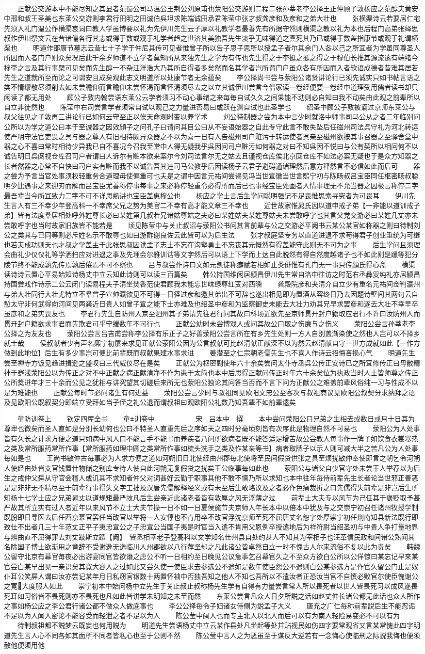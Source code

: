 　　正献公交游本中不能尽知之其显者范蜀公司马温公王荆公刘原甫也荥阳公交游则二程二张孙莘老李公择王正仲顾子敦杨应之范醇夫黄安中邢和叔王圣美也东莱公交游则李君行田明之田诚伯呉坦求陈端诚田承君陈莹中张才叔龚彦和及彦和之弟大壮也
　　张横渠诗云若要居仁宅先须入礼门温公作横渠哀词曰教人学虽博要以礼为先伊川先生云子厚以礼教学者最善先有所据守然则横渠之教以礼为本也后程门高弟张绎思叔作伊川祭文云在昔诸儒各行其志或得于数或观于礼学者趋之世济其美独吾先生淡乎无味得道之真死其乃已或得于数盖指康节或观于礼谓横渠也
　　明道作邵康节墓志云昔七十子学于仲尼其传可见者惟曾子所以告子思子思所以授孟子者尔其余门人各以己之所冝者为学虽同尊圣人所因而入者门户则众矣况后此千余岁师道不立学者莫知所从来独先生之学为有传也先生得之于李挺之挺之得之于穆伯长推其源流逺有端绪今穆李之言及其行事槩可见矣而先生醇一不杂汪洋浩大乃其所自得者多矣然而名其学者岂所谓门户虽众各有所因而入者欤语成德者昔难其居若先生之道就所至而论之可谓安且成矣观此志文明道所以处康节者无余蕴矣
　　李公择尚书尝与荥阳公诸贤讲论行已须先诚实只如书帖言语之类不情缪敬尽须削去如未尝瞻仰而言瞻仰未尝怀渴而言怀渴须尽去之以立其诚伊川尝言今僧家读一卷经便要一卷经中道理受用儒者读书却只闲读了都无用处
　　顾公子敦内翰尝语东莱公云学者须习不动心事绪之来每毎自试久久之间果能不动则必自知曰我不动矣由此观之前辈所以自立非徒然也
　　陈莹中右司尝言学者须常自试以观己之力量进否易曰或跃在渊自试也此圣学也
　　绍圣中顾公子敦被谪过京师东莱公与叔父往见之子敦再三讲论行已如何云守至正以俟天命观时变以养学术
　　刘公待制器之尝为本中言少时就洛中师事司马公从之者二年临别问公所以为学之道公曰本于至诚器之因效顔子之问孔子曰请问其目公曰从不妄语始器之自此专守此言不敢失坠后任磁州司法呉守礼为河北转运使严明守法官吏畏之呉与器之尊人有旧相待颇异众器之不以为喜一日有人告磁州司户赃污于转运使者呉亲至磁州欲按其事召器之至驿舍堂中器之心不喜曰常时相待少异我已自不喜况今召我至堂中人得无疑我乎呉因问司户赃污如何器之对曰不知呉因不悦曰与公有契所以相问何不以诚告明日呉阅视仓库召司户者谓曰人诉尔有赃本欲来案尔今刘司法言尔无之姑去且谨视仓库俟北京回仓库不如法必案无疑也于是众方知器之长者然器之心常不自快曰司户实有赃而我不以诚告吾其违司马公教乎后因读杨子云君子避碍通诸理然后意方释然言不必信如此而后可
　　器之尝为予言当官处事须权轻重务合道理毋使偏重可也夫是之谓中因言元祐间尝谒见冯当世宣徽当世言熙宁初与陈旸叔吕宝臣同任枢密旸叔聪明少比遇事之来迎刃而解而吕宝臣尤善称停事每事之来必称停轻重令必得所而后已也事经宝臣处画者人情事理无不允当器之因极言称停二字最吾辈当今所冝致力二字不可不详思熟讲也宝臣盖惠穆公也
　　杨应之学士言后生学问聪明强记不足畏惟思索寻究者为可畏耳
　　伊川先生言人有三不幸少年登高科一不幸席父兄之势为美官二不幸有高才能文章三不幸也
　　近世故家惟晁氏因以道申戒子弟【一非能以道训戒子弟】皆有法度羣居相处呼外姓尊长必曰某姓第几叔若兄诸姑尊姑之夫必曰某姓姑夫某姓尊姑夫未尝敢呼字也其言父党交游必曰某姓几丈亦未尝敢呼字也当时故家旧族皆不能若是
　　顷见陈莹中与关止叔沼与荥阳公书问其言前辈与公之交游必平阙书云某公某官如称器之则曰待制刘公之类其与已同等则必斥姓名示不敢尊也如曰游酢谢良佐云此皆可以为后生法
　　张才叔庭坚专务以直道进退不求苟得君子创业垂统为可继也若夫成功则天也才叔之学盖主于此张思叔因读孟子志士不忘在沟壑勇士不忘丧其元慨然有得盖能守此则无不可为之事
　　后生学问且须理会曲礼少仪仪礼等学洒扫应对进退之事及先理会尔雅训诂等文字然后可以语上下学而上达自此脱然有得自然度越诸子也不如此则是躐等犯分陵节终不能成孰先传焉孰后倦焉不可不察也
　　吕与叔尝作诗曰文如元凯徒称癖赋若相如止类俳惟有孔门无一事只传顔氏得心斋
　　横渠读诗诗云置心平易始知诗杨丈中立云知此诗则可以读三百篇矣
　　韩公持国维闲居颍昌伊川先生常自洛中往访之时范右丞彝叟纯礼亦居颍昌持国尝戏作诗示二公云闭门读易程夫子清坐焚香范使君顾我未能忘世味绿尊红芰对西曛
　　龚殿院彦和夬清介自立少有重名元祐间佥判瀛州与弟大壮同行大壮尤特立不羣曾子宣帅瀛欲见不可得一日径过彦和邀其弟出不可辞也遂出相见即为置酒从容终日乃去因题诗壁间其两句云自慙太守非何武得向河间见两龚近日贵人如曾子宣之能下士亦难及也绍圣中彦和为监察御史未能去大壮力劝其兄早求罢彦和遂去大壮不幸早卒虽彦和之弟实畏友也
　　李君行先生自防州入京至泗州其子弟请先往君行问其故曰科场近欲先至京师贯开封户籍取应君行不许曰汝防州人而贯开封户籍欲求事君而先欺君可乎宁缓数年不可行也
　　正献公幼时未尝博戏人或问其故公曰取之伤廉与之伤义
　　荥阳公尝言孙莘老李公择之为友友也
　　荥阳公尝言吕吉甫尝称李公择有乐正子之好善荥阳公尝言所在有乡先生处则一方人自别盖渐染使之然也人岂可以不择乡就士哉
　　侯叔献者少有声名熈宁初屡来求见正献公荥阳公因为公言叔献可比赵清献正献深不以为然云赵清献自守一世方成就如此【一作方做到此地位】后生有多少事岂可便比前辈既而叔献果建水事求进
　　姜潜至之仁宗朝老儒先生也不喜人作诗云招悔吝损心气
　　明道先生尝至禅寺方饭见趋进揖逊之盛叹曰三代威仪尽在是矣
　　正献公为枢密副使年六十余矣尝问太仆寺丞呉公传正安诗已之所冝修传正曰毋敝精神于蹇浅荥阳公以为传正之对不中正献之病正献清净不作为患于太简也本中后思得正献问传正时年六十余矣位为执政当时人士皆师尊之传正公所奬进年才三十余而公见之犹相与讲究望其切磋后来所无也荥阳公独论其问答当否而不言下问为正献公之难盖前辈风俗纯一习与性成不以是为难能也
　　正献公毎时节必问诸生有何进益
　　荥阳公尝言少时与叔祖同见欧阳文忠公至客次与叔祖商议见欧阳公叙契分求纳拜之语及见欧阳公既叙契分即端立受拜如当子侄之礼公退而谓叔祖曰观欧阳公礼数乃知吾辈不如前辈逺矣

　　童防训卷上
　　钦定四库全书
　　童训卷中　　　　　　宋　吕本中　撰
　　本中尝问荥阳公曰兄弟之生相去或数日或月十日其为尊卑也微矣而圣人直如是分别长幼何也公曰不特圣人直重先后之序如天之四时分毫顷刻皆有次序此是物理自然不可易也
　　荥阳公为人处事皆有久长之计求方便之道只如病中风人口不能言手不能书而养疾者乃问所欲病者既不能答适足增苦故公尝教人毎事作一牌子如饮食衣裳寒热之类及常所服药常所作事【常所服药如理中圆之类常所作事如梳头洗手之类及作某亲等书】病者取牌子以示人则可减大半之苦凡公为人处事毎如是也
　　王尚书敏仲古毎事必为人求方便之道如河朔旧日北使经由州郡毎北使将至民间假贷供张之具至烦扰敏仲奉使即言之朝乞令河朔人使经由处皆支官钱置什物储之别库专待人使自此河朔无复假贷之扰矣王公临事毎如此也
　　荥阳公与诸父自少官守处未尝干人举荐以为后生之戒仲父舜从守官会稽人或讥其不求知者仲父对词甚好云勤于职事其他不敢不慎乃所以求知也本中往年毎侍前辈先生长者论当世邪正善恶是是非非无不精尽至于前辈行事得失文字工拙及汉唐先儒解释经义或有未至后生敢略议及之者必作色痛裁折之曰先儒得失前辈是非岂后生所知杨十七学士应之兄弟晁丈以道规矩最严故凡后生尝亲近此诸老者皆有敦厚之风无浮薄之过
　　前辈士大夫专以风节为己任其于褒贬取予甚严故其所立实有过人者近年以来风节不立士大夫节操一日不如一日夏侯旄节夫京师人年长本中以倍本中犹及与之交崇宁初召任诸州牧授学制既朌即日寻医去后任西京幕官罢任当改官以举将一人安惇也不肯用卒不改官浮沈京师至死不屈唐丈名恕字处厚崇宁初任荆南知县新法既行即致仕不出者几三十年范丈正平子夷忠宣公之子忠宣公当国子夷是时官当入逺不肯用父恩例卒授逺地后为祥符尉当绍圣初与中贵人争打量地界与辨曲直不屈得罪去刘丈跂斯立蹈【阙】　皆丞相莘老子登高科以文学知名仕州县自处约甚人不知其为宰相子也汪革信民政和间诸公熟闻其名除国子博士欲渐用之竟辞不受谢逸无逸临川人州郡欲以八行荐坚却之凡此诸公皆卓然自立一时不愧古人尔来流俗不复以此为贵矣
　　韩魏公留守北京有幕官毎夜必出游宴同官皆欲谮之虑公不听一日相约至日晚见公议急事乞召幕官久之不至众方欲白公所以公佯惊曰某忘记早来某官尝白某早出见一亲识矣其寛大容人之过如此又尝久使一使臣求去参选公不遣如是数年使臣怨公不遣则白公某参选方是作官久留公门止是奴仆耳公笑屏人谓曰汝亦尝记某年月日私窃官银数十两置怀袖中否独吾知之他人不知也吾所以不遣汝者正恐汝当官不自慎必败官尔使臣愧谢公之寛大度服人如此
　　崇宁初本中始问杨中立先生于关止叔止叔称杨先生学有自得有力量尝言常人所以畏死者以世人皆畏死习以成风遂畏死耳如习俗皆不畏死则亦不畏死也凡如此皆讲学未明知之未至而然
　　东莱公尝言凡众人日夕所説之话如赵丈仲长诸公都无此话也众人所作之事如杨公应之李公君行诸公都不做众人做底事也
　　李公公择毎令子妇诸女侍侧为説孟子大义
　　唐充之广仁毎称前辈説后生不能忍诟不足以为人闻人密论不能容受而轻泄之者不足以为人
　　陈公莹中闽人也而专主北人以北人而后可以有为南人轻险易变必不可以有为
　　待制叔祖都不説梦云既妄也何用説为
　　明道先生尝语杨丈中立云某作县处凡坐起等处并贴视民如伤四字要常观省又言某常愧此四字明道先生言人心不同各如其面所不同者皆私心也至于公则不然
　　陈公莹中言人之为恶虽至于谋反大逆若有一念悔心使临刑之际説我悔也便须赦他便须用他